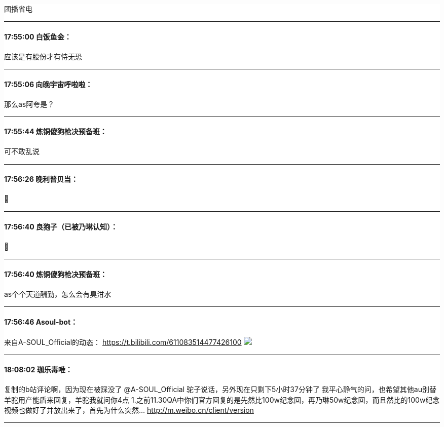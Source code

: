 团播省电

*****

#### 17:55:00  白饭鱼金：

应该是有股份才有恃无恐

*****

#### 17:55:06  向晚宇宙呼啦啦：

那么as阿夸是？

*****

#### 17:55:44  炼铜傻狗枪决预备班：

可不敢乱说

*****

#### 17:56:26  晚利普贝当：

🤔

*****

#### 17:56:40  良狍子（已被乃琳认知）：

🤔

*****

#### 17:56:40  炼铜傻狗枪决预备班：

as个个天道酬勤，怎么会有臭泔水

*****

#### 17:56:46  Asoul-bot：

来自A-SOUL_Official的动态：
https://t.bilibili.com/611083514477426100
![](http://gchat.qpic.cn/gchatpic_new/3408592334/614391357-2288038418-057AE5752BC71FC56BA70B595B38E8DB/0?term=2")

*****

#### 18:08:02  珈乐毒唯：

复制的b站评论啊，因为现在被踩没了
@A-SOUL_Official 驼子说话，另外现在只剩下5小时37分钟了
我平心静气的问，也希望其他au别替羊驼用产能盾来回复，羊驼我就问你4点
1.之前11.30QA中你们官方回复的是先然比100w纪念回，再乃琳50w纪念回，而且然比的100w纪念视频也做好了并放出来了，首先为什么突然 ​ ... http://m.weibo.cn/client/version

*****
